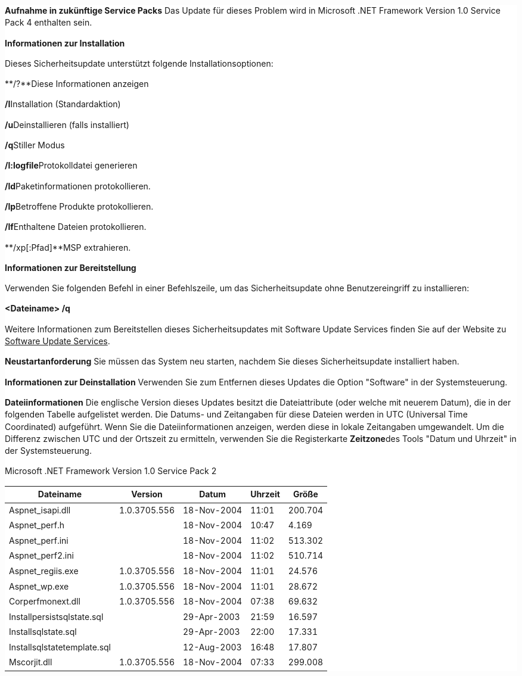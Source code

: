**Aufnahme in zukünftige Service Packs**
Das Update für dieses Problem wird in Microsoft .NET Framework Version 1.0 Service Pack 4 enthalten sein.

**Informationen zur Installation**

Dieses Sicherheitsupdate unterstützt folgende Installationsoptionen:

**/?**Diese Informationen anzeigen

**/I**Installation (Standardaktion)

**/u**Deinstallieren (falls installiert)

**/q**Stiller Modus

**/l:logfile**Protokolldatei generieren

**/ld**Paketinformationen protokollieren.

**/lp**Betroffene Produkte protokollieren.

**/lf**Enthaltene Dateien protokollieren.

**/xp\[:Pfad\]**MSP extrahieren.

**Informationen zur Bereitstellung**

Verwenden Sie folgenden Befehl in einer Befehlszeile, um das Sicherheitsupdate ohne Benutzereingriff zu installieren:

**&lt;Dateiname&gt; /q**

Weitere Informationen zum Bereitstellen dieses Sicherheitsupdates mit Software Update Services finden Sie auf der Website zu [Software Update Services](http://go.microsoft.com/fwlink/?linkid=21125).

**Neustartanforderung**
Sie müssen das System neu starten, nachdem Sie dieses Sicherheitsupdate installiert haben.

**Informationen zur Deinstallation**
Verwenden Sie zum Entfernen dieses Updates die Option "Software" in der Systemsteuerung.

**Dateiinformationen**
Die englische Version dieses Updates besitzt die Dateiattribute (oder welche mit neuerem Datum), die in der folgenden Tabelle aufgelistet werden. Die Datums- und Zeitangaben für diese Dateien werden in UTC (Universal Time Coordinated) aufgeführt. Wenn Sie die Dateiinformationen anzeigen, werden diese in lokale Zeitangaben umgewandelt. Um die Differenz zwischen UTC und der Ortszeit zu ermitteln, verwenden Sie die Registerkarte **Zeitzone**des Tools "Datum und Uhrzeit" in der Systemsteuerung.

Microsoft .NET Framework Version 1.0 Service Pack 2

| Dateiname                                        | Version      | Datum       | Uhrzeit | Größe     |
|--------------------------------------------------|--------------|-------------|---------|-----------|
| Aspnet\_isapi.dll                                | 1.0.3705.556 | 18-Nov-2004 | 11:01   | 200.704   |
| Aspnet\_perf.h                                   |              | 18-Nov-2004 | 10:47   | 4.169     |
| Aspnet\_perf.ini                                 |              | 18-Nov-2004 | 11:02   | 513.302   |
| Aspnet\_perf2.ini                                |              | 18-Nov-2004 | 11:02   | 510.714   |
| Aspnet\_regiis.exe                               | 1.0.3705.556 | 18-Nov-2004 | 11:01   | 24.576    |
| Aspnet\_wp.exe                                   | 1.0.3705.556 | 18-Nov-2004 | 11:01   | 28.672    |
| Corperfmonext.dll                                | 1.0.3705.556 | 18-Nov-2004 | 07:38   | 69.632    |
| Installpersistsqlstate.sql                       |              | 29-Apr-2003 | 21:59   | 16.597    |
| Installsqlstate.sql                              |              | 29-Apr-2003 | 22:00   | 17.331    |
| Installsqlstatetemplate.sql                      |              | 12-Aug-2003 | 16:48   | 17.807    |
| Mscorjit.dll                                     | 1.0.3705.556 | 18-Nov-2004 | 07:33   | 299.008   |